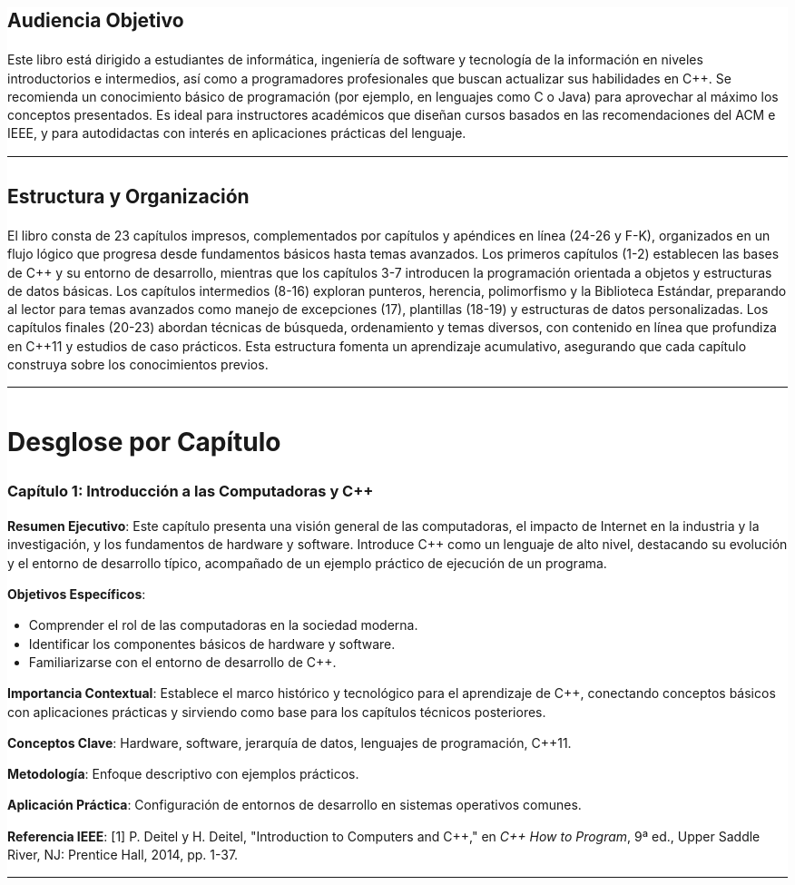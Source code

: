 
## Audiencia Objetivo

Este libro está dirigido a estudiantes de informática, ingeniería de software y tecnología de la información en niveles introductorios e intermedios, así como a programadores profesionales que buscan actualizar sus habilidades en C++. Se recomienda un conocimiento básico de programación (por ejemplo, en lenguajes como C o Java) para aprovechar al máximo los conceptos presentados. Es ideal para instructores académicos que diseñan cursos basados en las recomendaciones del ACM e IEEE, y para autodidactas con interés en aplicaciones prácticas del lenguaje.

---

## Estructura y Organización

El libro consta de 23 capítulos impresos, complementados por capítulos y apéndices en línea (24-26 y F-K), organizados en un flujo lógico que progresa desde fundamentos básicos hasta temas avanzados. Los primeros capítulos (1-2) establecen las bases de C++ y su entorno de desarrollo, mientras que los capítulos 3-7 introducen la programación orientada a objetos y estructuras de datos básicas. Los capítulos intermedios (8-16) exploran punteros, herencia, polimorfismo y la Biblioteca Estándar, preparando al lector para temas avanzados como manejo de excepciones (17), plantillas (18-19) y estructuras de datos personalizadas. Los capítulos finales (20-23) abordan técnicas de búsqueda, ordenamiento y temas diversos, con contenido en línea que profundiza en C++11 y estudios de caso prácticos. Esta estructura fomenta un aprendizaje acumulativo, asegurando que cada capítulo construya sobre los conocimientos previos.

---

# Desglose por Capítulo

### Capítulo 1: Introducción a las Computadoras y C++

**Resumen Ejecutivo**: Este capítulo presenta una visión general de las computadoras, el impacto de Internet en la industria y la investigación, y los fundamentos de hardware y software. Introduce C++ como un lenguaje de alto nivel, destacando su evolución y el entorno de desarrollo típico, acompañado de un ejemplo práctico de ejecución de un programa.

**Objetivos Específicos**:
- Comprender el rol de las computadoras en la sociedad moderna.
- Identificar los componentes básicos de hardware y software.
- Familiarizarse con el entorno de desarrollo de C++.

**Importancia Contextual**: Establece el marco histórico y tecnológico para el aprendizaje de C++, conectando conceptos básicos con aplicaciones prácticas y sirviendo como base para los capítulos técnicos posteriores.

**Conceptos Clave**: Hardware, software, jerarquía de datos, lenguajes de programación, C++11.

**Metodología**: Enfoque descriptivo con ejemplos prácticos.

**Aplicación Práctica**: Configuración de entornos de desarrollo en sistemas operativos comunes.

**Referencia IEEE**: [1] P. Deitel y H. Deitel, "Introduction to Computers and C++," en *C++ How to Program*, 9ª ed., Upper Saddle River, NJ: Prentice Hall, 2014, pp. 1-37.

---